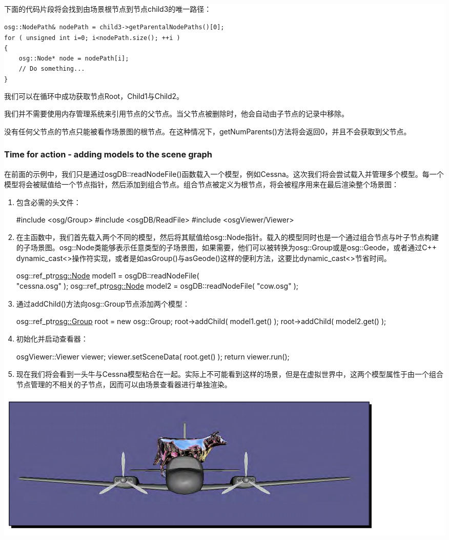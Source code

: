 下面的代码片段将会找到由场景根节点到节点child3的唯一路径：

    osg::NodePath& nodePath = child3->getParentalNodePaths()[0];
    for ( unsigned int i=0; i<nodePath.size(); ++i )
    {
        osg::Node* node = nodePath[i];
        // Do something...
    }

我们可以在循环中成功获取节点Root，Child1与Child2。

我们并不需要使用内存管理系统来引用节点的父节点。当父节点被删除时，他会自动由子节点的记录中移除。

没有任何父节点的节点只能被看作场景图的根节点。在这种情况下，getNumParents()方法将会返回0，并且不会获取到父节点。

### Time for action - adding models to the scene graph

在前面的示例中，我们只是通过osgDB::readNodeFile()函数载入一个模型，例如Cessna。这次我们将会尝试载入并管理多个模型。每一个模型将会被赋值给一个节点指针，然后添加到组合节点。组合节点被定义为根节点，将会被程序用来在最后渲染整个场景图：

1.  包含必需的头文件：



    #include <osg/Group>
    #include <osgDB/ReadFile>
    #include <osgViewer/Viewer>

2.  在主函数中，我们首先载入两个不同的模型，然后将其赋值给osg::Node指针。载入的模型同时也是一个通过组合节点与叶子节点构建的子场景图。osg::Node类能够表示任意类型的子场景图，如果需要，他们可以被转换为osg::Group或是osg::Geode，或者通过C++
    dynamic\_cast&lt;&gt;操作符实现，或者是如asGroup()与asGeode()这样的便利方法，这要比dynamic\_cast&lt;&gt;节省时间。



    osg::ref_ptr<osg::Node> model1 = osgDB::readNodeFile(  
        "cessna.osg" );
    osg::ref_ptr<osg::Node> model2 = osgDB::readNodeFile( "cow.osg" );

3.  通过addChild()方法向osg::Group节点添加两个模型：



    osg::ref_ptr<osg::Group> root = new osg::Group;
    root->addChild( model1.get() );
    root->addChild( model2.get() );

4.  初始化并启动查看器：



    osgViewer::Viewer viewer;
    viewer.setSceneData( root.get() );
    return viewer.run();

5.  现在我们将会看到一头牛与Cessna模型粘合在一起。实际上不可能看到这样的场景，但是在虚拟世界中，这两个模型属性于由一个组合节点管理的不相关的子节点，因而可以由场景查看器进行单独渲染。

![image](_images/osg_group_node.png)

